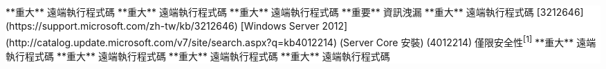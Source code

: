 </td>
<td style="border:1px solid black;">
**重大**  
遠端執行程式碼

</td>
<td style="border:1px solid black;">
**重大**  
遠端執行程式碼

</td>
<td style="border:1px solid black;">
**重大**  
遠端執行程式碼

</td>
<td style="border:1px solid black;">
**重要**  
資訊洩漏

</td>
<td style="border:1px solid black;">
**重大**  
遠端執行程式碼

</td>
<td style="border:1px solid black;">
[3212646](https://support.microsoft.com/zh-tw/kb/3212646)

</td>
</tr>
<tr>
<td style="border:1px solid black;">
[Windows Server 2012](http://catalog.update.microsoft.com/v7/site/search.aspx?q=kb4012214) (Server Core 安裝)  
(4012214)  
僅限安全性<sup>[1]</sup>

</td>
<td style="border:1px solid black;">
**重大**  
遠端執行程式碼

</td>
<td style="border:1px solid black;">
**重大**  
遠端執行程式碼

</td>
<td style="border:1px solid black;">
**重大**  
遠端執行程式碼

</td>
<td style="border:1px solid black;">
**重大**  
遠端執行程式碼
